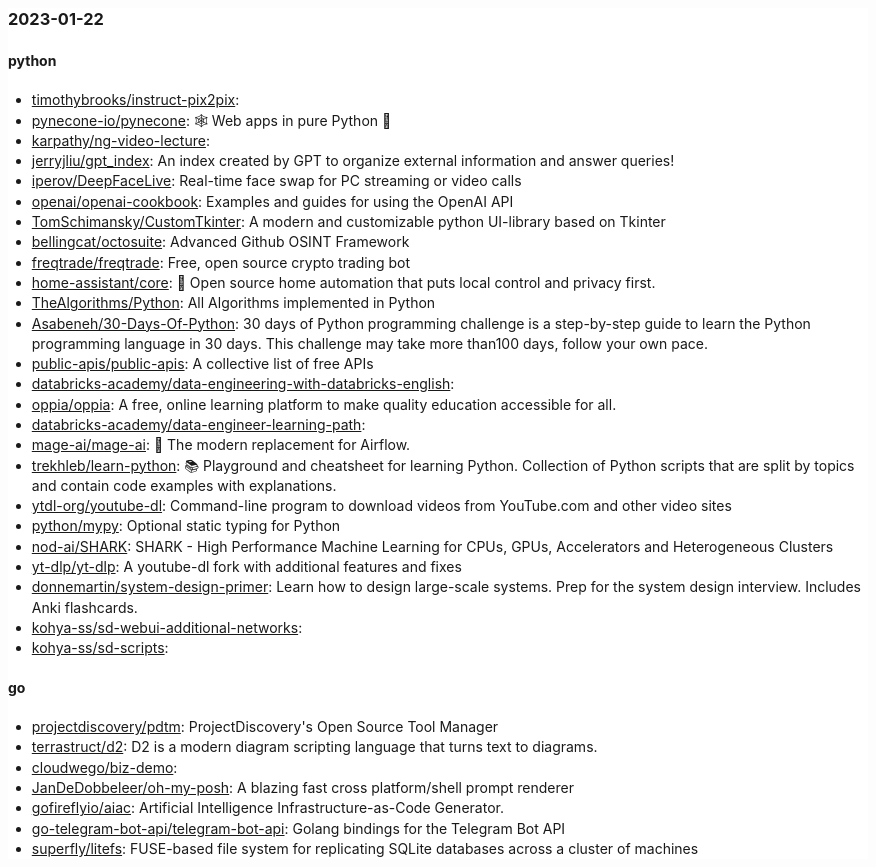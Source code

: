 ### 2023-01-22

#### python
* [timothybrooks/instruct-pix2pix](https://github.com/timothybrooks/instruct-pix2pix): 
* [pynecone-io/pynecone](https://github.com/pynecone-io/pynecone): 🕸 Web apps in pure Python 🐍
* [karpathy/ng-video-lecture](https://github.com/karpathy/ng-video-lecture): 
* [jerryjliu/gpt_index](https://github.com/jerryjliu/gpt_index): An index created by GPT to organize external information and answer queries!
* [iperov/DeepFaceLive](https://github.com/iperov/DeepFaceLive): Real-time face swap for PC streaming or video calls
* [openai/openai-cookbook](https://github.com/openai/openai-cookbook): Examples and guides for using the OpenAI API
* [TomSchimansky/CustomTkinter](https://github.com/TomSchimansky/CustomTkinter): A modern and customizable python UI-library based on Tkinter
* [bellingcat/octosuite](https://github.com/bellingcat/octosuite): Advanced Github OSINT Framework
* [freqtrade/freqtrade](https://github.com/freqtrade/freqtrade): Free, open source crypto trading bot
* [home-assistant/core](https://github.com/home-assistant/core): 🏡 Open source home automation that puts local control and privacy first.
* [TheAlgorithms/Python](https://github.com/TheAlgorithms/Python): All Algorithms implemented in Python
* [Asabeneh/30-Days-Of-Python](https://github.com/Asabeneh/30-Days-Of-Python): 30 days of Python programming challenge is a step-by-step guide to learn the Python programming language in 30 days. This challenge may take more than100 days, follow your own pace.
* [public-apis/public-apis](https://github.com/public-apis/public-apis): A collective list of free APIs
* [databricks-academy/data-engineering-with-databricks-english](https://github.com/databricks-academy/data-engineering-with-databricks-english): 
* [oppia/oppia](https://github.com/oppia/oppia): A free, online learning platform to make quality education accessible for all.
* [databricks-academy/data-engineer-learning-path](https://github.com/databricks-academy/data-engineer-learning-path): 
* [mage-ai/mage-ai](https://github.com/mage-ai/mage-ai): 🧙 The modern replacement for Airflow.
* [trekhleb/learn-python](https://github.com/trekhleb/learn-python): 📚 Playground and cheatsheet for learning Python. Collection of Python scripts that are split by topics and contain code examples with explanations.
* [ytdl-org/youtube-dl](https://github.com/ytdl-org/youtube-dl): Command-line program to download videos from YouTube.com and other video sites
* [python/mypy](https://github.com/python/mypy): Optional static typing for Python
* [nod-ai/SHARK](https://github.com/nod-ai/SHARK): SHARK - High Performance Machine Learning for CPUs, GPUs, Accelerators and Heterogeneous Clusters
* [yt-dlp/yt-dlp](https://github.com/yt-dlp/yt-dlp): A youtube-dl fork with additional features and fixes
* [donnemartin/system-design-primer](https://github.com/donnemartin/system-design-primer): Learn how to design large-scale systems. Prep for the system design interview. Includes Anki flashcards.
* [kohya-ss/sd-webui-additional-networks](https://github.com/kohya-ss/sd-webui-additional-networks): 
* [kohya-ss/sd-scripts](https://github.com/kohya-ss/sd-scripts): 

#### go
* [projectdiscovery/pdtm](https://github.com/projectdiscovery/pdtm): ProjectDiscovery's Open Source Tool Manager
* [terrastruct/d2](https://github.com/terrastruct/d2): D2 is a modern diagram scripting language that turns text to diagrams.
* [cloudwego/biz-demo](https://github.com/cloudwego/biz-demo): 
* [JanDeDobbeleer/oh-my-posh](https://github.com/JanDeDobbeleer/oh-my-posh): A blazing fast cross platform/shell prompt renderer
* [gofireflyio/aiac](https://github.com/gofireflyio/aiac): Artificial Intelligence Infrastructure-as-Code Generator.
* [go-telegram-bot-api/telegram-bot-api](https://github.com/go-telegram-bot-api/telegram-bot-api): Golang bindings for the Telegram Bot API
* [superfly/litefs](https://github.com/superfly/litefs): FUSE-based file system for replicating SQLite databases across a cluster of machines